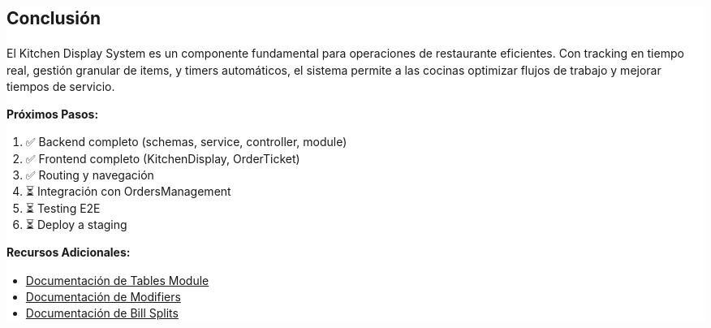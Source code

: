 ## Conclusión

El Kitchen Display System es un componente fundamental para operaciones de restaurante eficientes. Con tracking en tiempo real, gestión granular de items, y timers automáticos, el sistema permite a las cocinas optimizar flujos de trabajo y mejorar tiempos de servicio.

**Próximos Pasos:**
1. ✅ Backend completo (schemas, service, controller, module)
2. ✅ Frontend completo (KitchenDisplay, OrderTicket)
3. ✅ Routing y navegación
4. ⏳ Integración con OrdersManagement
5. ⏳ Testing E2E
6. ⏳ Deploy a staging

**Recursos Adicionales:**
- [Documentación de Tables Module](./TABLES-MODULE.md)
- [Documentación de Modifiers](./MODIFIERS-MODULE.md)
- [Documentación de Bill Splits](./BILL-SPLITS-MODULE.md)
